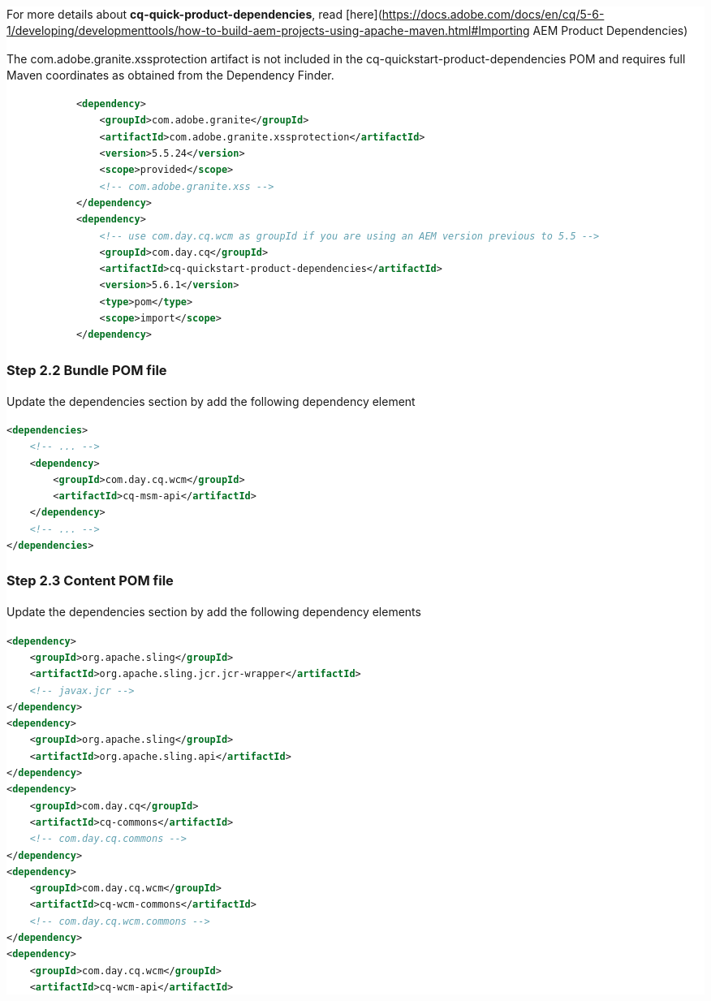 For more details about **cq-quick-product-dependencies**, read [here](https://docs.adobe.com/docs/en/cq/5-6-1/developing/developmenttools/how-to-build-aem-projects-using-apache-maven.html#Importing AEM Product Dependencies)

The com.adobe.granite.xssprotection artifact is not included in the cq-quickstart-product-dependencies POM and requires full Maven coordinates as obtained from the Dependency Finder.

``` xml
            <dependency>
                <groupId>com.adobe.granite</groupId>
                <artifactId>com.adobe.granite.xssprotection</artifactId>
                <version>5.5.24</version>
                <scope>provided</scope>
                <!-- com.adobe.granite.xss -->
            </dependency>
            <dependency>
                <!-- use com.day.cq.wcm as groupId if you are using an AEM version previous to 5.5 -->
                <groupId>com.day.cq</groupId>
                <artifactId>cq-quickstart-product-dependencies</artifactId>
                <version>5.6.1</version>
                <type>pom</type>
                <scope>import</scope>
            </dependency>
```


### Step 2.2 Bundle POM file

Update the dependencies section by add the following dependency element
``` xml
<dependencies>
    <!-- ... -->
    <dependency>
        <groupId>com.day.cq.wcm</groupId>
        <artifactId>cq-msm-api</artifactId>
    </dependency>
    <!-- ... -->
</dependencies>
```

### Step 2.3 Content POM file
Update the dependencies section by add the following dependency elements
``` xml
<dependency>
    <groupId>org.apache.sling</groupId>
    <artifactId>org.apache.sling.jcr.jcr-wrapper</artifactId>
    <!-- javax.jcr -->
</dependency>
<dependency>
    <groupId>org.apache.sling</groupId>
    <artifactId>org.apache.sling.api</artifactId>
</dependency>
<dependency>
    <groupId>com.day.cq</groupId>
    <artifactId>cq-commons</artifactId>
    <!-- com.day.cq.commons -->
</dependency>
<dependency>
    <groupId>com.day.cq.wcm</groupId>
    <artifactId>cq-wcm-commons</artifactId>
    <!-- com.day.cq.wcm.commons -->
</dependency>
<dependency>
    <groupId>com.day.cq.wcm</groupId>
    <artifactId>cq-wcm-api</artifactId>
```